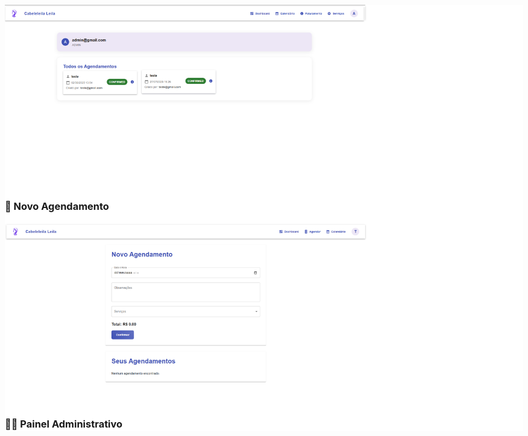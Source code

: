 <img src="https://raw.githubusercontent.com/LucaoCorrea/react-frontend-leila/refs/heads/main/imgs/dashboardadmin.png" width="600"/>

### 📅 Novo Agendamento
<img src="https://raw.githubusercontent.com/LucaoCorrea/react-frontend-leila/refs/heads/main/imgs/bookings.png" width="600"/>

### 🧑‍💼 Painel Administrativo
